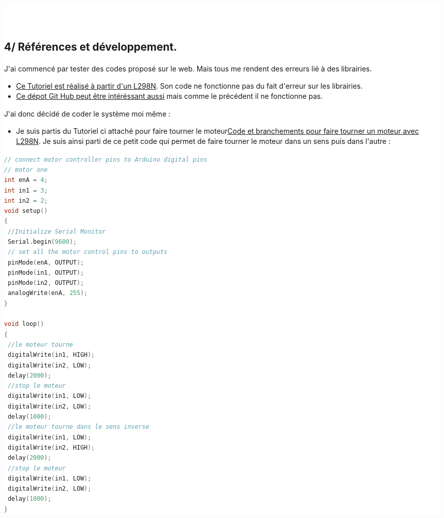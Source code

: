 </br></br>
## 4/ Références et développement. 
J'ai commencé par tester des codes proposé sur le web. Mais tous me rendent des erreurs lié à des librairies.
 - [Ce Tutoriel est réalisé à partir d'un L298N](https://www.instructables.com/Chicken-Coop-Door-Arduino-Based/). Son code ne fonctionne pas du fait d'erreur sur les librairies.
 - [Ce dépot Git Hub peut être intéréssant aussi](https://github.com/chrisuthe/CoopDoor/tree/master/ChickenDoorController) mais comme le précédent il ne fonctionne pas. 

J'ai donc décidé de coder le système moi même :
 - Je suis partis du Tutoriel ci attaché pour faire tourner le moteur[Code et branchements pour faire tourner un moteur avec L298N](https://www.robotique.tech/tutoriel/commander-un-moteur-par-arduino-et-le-module-l298n/). Je suis ainsi parti de ce petit code qui permet de faire tourner le moteur dans un sens puis dans l'autre : 
 ```cpp
// connect motor controller pins to Arduino digital pins
// motor one
int enA = 4;
int in1 = 3;
int in2 = 2;
void setup()
{
  //Initialize Serial Monitor
  Serial.begin(9600);
  // set all the motor control pins to outputs
  pinMode(enA, OUTPUT);
  pinMode(in1, OUTPUT);
  pinMode(in2, OUTPUT);
  analogWrite(enA, 255); 
}
 
void loop()
{  
  //le moteur tourne
  digitalWrite(in1, HIGH);
  digitalWrite(in2, LOW);
  delay(2000);
  //stop le moteur
  digitalWrite(in1, LOW);
  digitalWrite(in2, LOW);
  delay(1000);
  //le moteur tourne dans le sens inverse
  digitalWrite(in1, LOW);
  digitalWrite(in2, HIGH);
  delay(2000);
  //stop le moteur
  digitalWrite(in1, LOW);
  digitalWrite(in2, LOW);
  delay(1000);
} 
 ```
